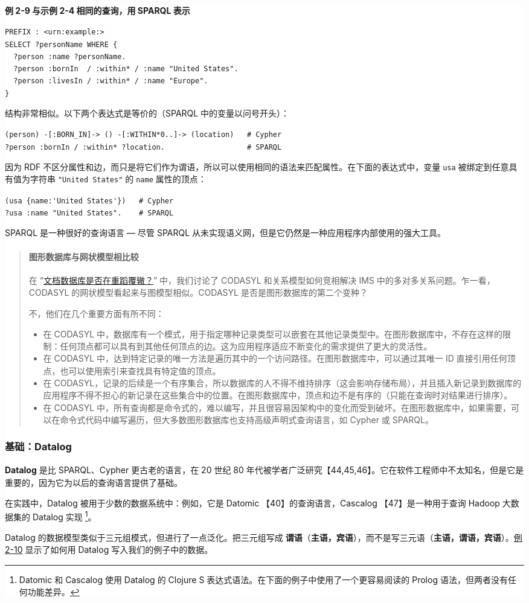 **例 2-9 与示例 2-4 相同的查询，用 SPARQL 表示**

```sparql
PREFIX : <urn:example:>
SELECT ?personName WHERE {
  ?person :name ?personName.
  ?person :bornIn  / :within* / :name "United States".
  ?person :livesIn / :within* / :name "Europe".
}
```

结构非常相似。以下两个表达式是等价的（SPARQL 中的变量以问号开头）：

```
(person) -[:BORN_IN]-> () -[:WITHIN*0..]-> (location)   # Cypher
?person :bornIn / :within* ?location.                   # SPARQL
```

因为 RDF 不区分属性和边，而只是将它们作为谓语，所以可以使用相同的语法来匹配属性。在下面的表达式中，变量 `usa` 被绑定到任意具有值为字符串 `"United States"` 的 `name` 属性的顶点：

```
(usa {name:'United States'})   # Cypher
?usa :name "United States".    # SPARQL
```

SPARQL 是一种很好的查询语言 — 尽管 SPARQL 从未实现语义网，但是它仍然是一种应用程序内部使用的强大工具。

> #### 图形数据库与网状模型相比较
>
> 在 “[文档数据库是否在重蹈覆辙？](#文档数据库是否在重蹈覆辙？)” 中，我们讨论了 CODASYL 和关系模型如何竞相解决 IMS 中的多对多关系问题。乍一看，CODASYL 的网状模型看起来与图模型相似。CODASYL 是否是图形数据库的第二个变种？
>
> 不，他们在几个重要方面有所不同：
>
> * 在 CODASYL 中，数据库有一个模式，用于指定哪种记录类型可以嵌套在其他记录类型中。在图形数据库中，不存在这样的限制：任何顶点都可以具有到其他任何顶点的边。这为应用程序适应不断变化的需求提供了更大的灵活性。
> * 在 CODASYL 中，达到特定记录的唯一方法是遍历其中的一个访问路径。在图形数据库中，可以通过其唯一 ID 直接引用任何顶点，也可以使用索引来查找具有特定值的顶点。
> * 在 CODASYL，记录的后续是一个有序集合，所以数据库的人不得不维持排序（这会影响存储布局），并且插入新记录到数据库的应用程序不得不担心的新记录在这些集合中的位置。在图形数据库中，顶点和边不是有序的（只能在查询时对结果进行排序）。
> * 在 CODASYL 中，所有查询都是命令式的，难以编写，并且很容易因架构中的变化而受到破坏。在图形数据库中，如果需要，可以在命令式代码中编写遍历，但大多数图形数据库也支持高级声明式查询语言，如 Cypher 或 SPARQL。
>
>

### 基础：Datalog

**Datalog** 是比 SPARQL、Cypher 更古老的语言，在 20 世纪 80 年代被学者广泛研究【44,45,46】。它在软件工程师中不太知名，但是它是重要的，因为它为以后的查询语言提供了基础。

在实践中，Datalog 被用于少数的数据系统中：例如，它是 Datomic 【40】的查询语言，Cascalog 【47】是一种用于查询 Hadoop 大数据集的 Datalog 实现 [^viii]。

[^viii]: Datomic 和 Cascalog 使用 Datalog 的 Clojure S 表达式语法。在下面的例子中使用了一个更容易阅读的 Prolog 语法，但两者没有任何功能差异。

Datalog 的数据模型类似于三元组模式，但进行了一点泛化。把三元组写成 **谓语**（**主语，宾语**），而不是写三元语（**主语，谓语，宾语**）。[例 2-10]() 显示了如何用 Datalog 写入我们的例子中的数据。


[^i]: 一个从电子学借用的术语。每个电路的输入和输出都有一定的阻抗（交流电阻）。当你将一个电路的输出连接到另一个电路的输入时，如果两个电路的输出和输入阻抗匹配，则连接上的功率传输将被最大化。阻抗不匹配会导致信号反射及其他问题。
[^ii]: 关于关系模型的文献区分了几种不同的规范形式，但这些区别几乎没有实际意义。一个经验法则是，如果重复存储了可以存储在一个地方的值，则模式就不是 **规范化（normalized）** 的。
[^iii]: 在撰写本文时，RethinkDB 支持连接，MongoDB 不支持连接，而 CouchDB 只支持预先声明的视图。
[^iv]: 外键约束允许对修改进行限制，但对于关系模型这并不是必选项。即使有约束，外键连接在查询时执行，而在 CODASYL 中，连接在插入时高效完成。
[^v]: Codd 对关系模型【1】的原始描述实际上允许在关系模式中与 JSON 文档非常相似。他称之为 **非简单域（nonsimple domains）**。这个想法是，一行中的值不一定是一个像数字或字符串一样的原始数据类型，也可以是一个嵌套的关系（表），因此可以把一个任意嵌套的树结构作为一个值，这很像 30 年后添加到 SQL 中的 JSON 或 XML 支持。
[^vi]: IMS 和 CODASYL 都使用命令式 API。应用程序通常使用 COBOL 代码遍历数据库中的记录，一次一条记录【2,16】。
[^vii]: 从技术上讲，Datomic 使用的是五元组而不是三元组，两个额外的字段是用于版本控制的元数据